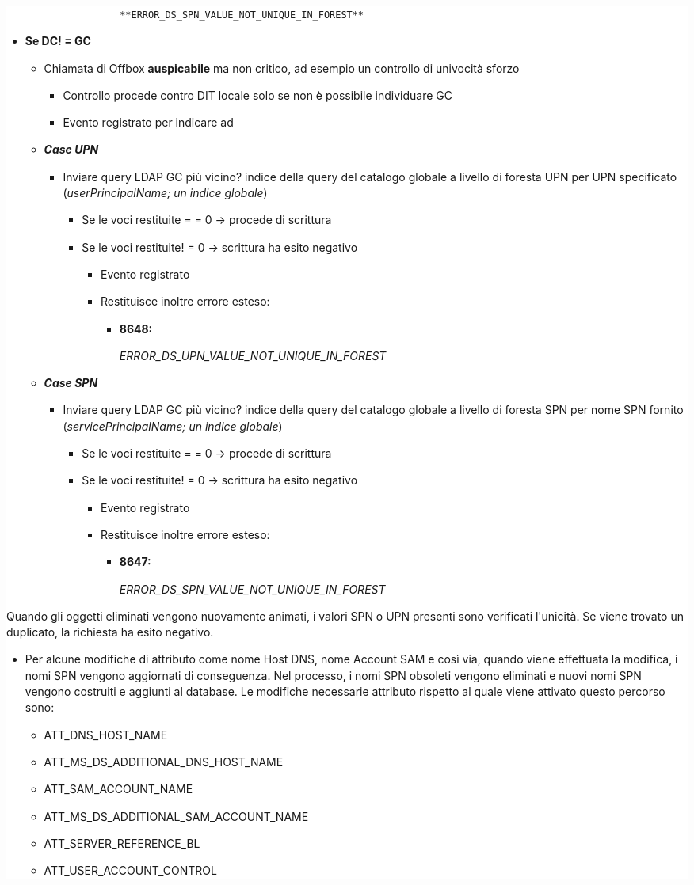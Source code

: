                         **ERROR_DS_SPN_VALUE_NOT_UNIQUE_IN_FOREST**  
  
-   **Se DC! = GC**  
  
    -   Chiamata di Offbox **auspicabile** ma non critico, ad esempio un controllo di univocità sforzo  
  
        -   Controllo procede contro DIT locale solo se non è possibile individuare GC  
  
        -   Evento registrato per indicare ad  
  
    -   ***Case UPN***  
  
        -   Inviare query LDAP GC più vicino? indice della query del catalogo globale a livello di foresta UPN per UPN specificato (*userPrincipalName; un indice globale*)  
  
            -   Se le voci restituite = = 0 -> procede di scrittura  
  
            -   Se le voci restituite! = 0 -> scrittura ha esito negativo  
  
                -   Evento registrato  
  
                -   Restituisce inoltre errore esteso:  
  
                    -   **8648:**  
  
                        *ERROR_DS_UPN_VALUE_NOT_UNIQUE_IN_FOREST*  
  
    -   ***Case SPN***  
  
        -   Inviare query LDAP GC più vicino? indice della query del catalogo globale a livello di foresta SPN per nome SPN fornito (*servicePrincipalName; un indice globale*)  
  
            -   Se le voci restituite = = 0 -> procede di scrittura  
  
            -   Se le voci restituite! = 0 -> scrittura ha esito negativo  
  
                -   Evento registrato  
  
                -   Restituisce inoltre errore esteso:  
  
                    -   **8647:**  
  
                        *ERROR_DS_SPN_VALUE_NOT_UNIQUE_IN_FOREST*  
  
Quando gli oggetti eliminati vengono nuovamente animati, i valori SPN o UPN presenti sono verificati l'unicità. Se viene trovato un duplicato, la richiesta ha esito negativo.  
  
-   Per alcune modifiche di attributo come nome Host DNS, nome Account SAM e così via, quando viene effettuata la modifica, i nomi SPN vengono aggiornati di conseguenza. Nel processo, i nomi SPN obsoleti vengono eliminati e nuovi nomi SPN vengono costruiti e aggiunti al database. Le modifiche necessarie attributo rispetto al quale viene attivato questo percorso sono:  
  
    -   ATT_DNS_HOST_NAME  
  
    -   ATT_MS_DS_ADDITIONAL_DNS_HOST_NAME  
  
    -   ATT_SAM_ACCOUNT_NAME  
  
    -   ATT_MS_DS_ADDITIONAL_SAM_ACCOUNT_NAME  
  
    -   ATT_SERVER_REFERENCE_BL  
  
    -   ATT_USER_ACCOUNT_CONTROL  
  